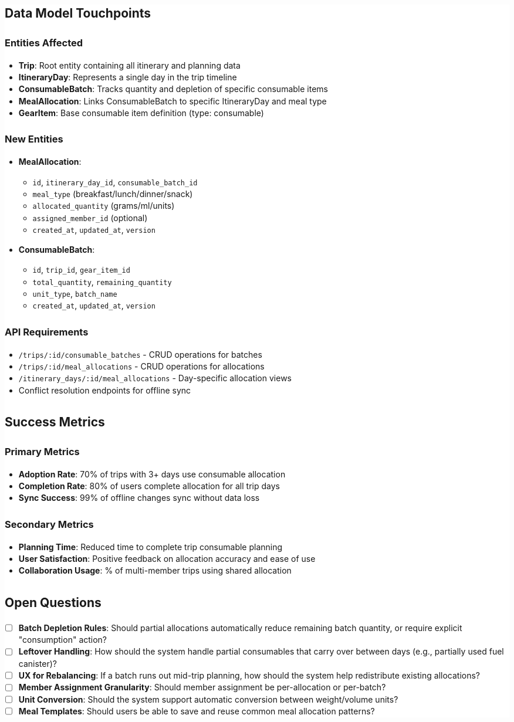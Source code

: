 ## Data Model Touchpoints

### Entities Affected
- **Trip**: Root entity containing all itinerary and planning data
- **ItineraryDay**: Represents a single day in the trip timeline
- **ConsumableBatch**: Tracks quantity and depletion of specific consumable items
- **MealAllocation**: Links ConsumableBatch to specific ItineraryDay and meal type
- **GearItem**: Base consumable item definition (type: consumable)

### New Entities
- **MealAllocation**:
  - `id`, `itinerary_day_id`, `consumable_batch_id`
  - `meal_type` (breakfast/lunch/dinner/snack)
  - `allocated_quantity` (grams/ml/units)
  - `assigned_member_id` (optional)
  - `created_at`, `updated_at`, `version`

- **ConsumableBatch**:
  - `id`, `trip_id`, `gear_item_id`
  - `total_quantity`, `remaining_quantity`
  - `unit_type`, `batch_name`
  - `created_at`, `updated_at`, `version`

### API Requirements
- `/trips/:id/consumable_batches` - CRUD operations for batches
- `/trips/:id/meal_allocations` - CRUD operations for allocations
- `/itinerary_days/:id/meal_allocations` - Day-specific allocation views
- Conflict resolution endpoints for offline sync

## Success Metrics

### Primary Metrics
- **Adoption Rate**: 70% of trips with 3+ days use consumable allocation
- **Completion Rate**: 80% of users complete allocation for all trip days
- **Sync Success**: 99% of offline changes sync without data loss

### Secondary Metrics
- **Planning Time**: Reduced time to complete trip consumable planning
- **User Satisfaction**: Positive feedback on allocation accuracy and ease of use
- **Collaboration Usage**: % of multi-member trips using shared allocation

## Open Questions

- [ ] **Batch Depletion Rules**: Should partial allocations automatically reduce remaining batch quantity, or require explicit "consumption" action?
- [ ] **Leftover Handling**: How should the system handle partial consumables that carry over between days (e.g., partially used fuel canister)?
- [ ] **UX for Rebalancing**: If a batch runs out mid-trip planning, how should the system help redistribute existing allocations?
- [ ] **Member Assignment Granularity**: Should member assignment be per-allocation or per-batch?
- [ ] **Unit Conversion**: Should the system support automatic conversion between weight/volume units?
- [ ] **Meal Templates**: Should users be able to save and reuse common meal allocation patterns?
